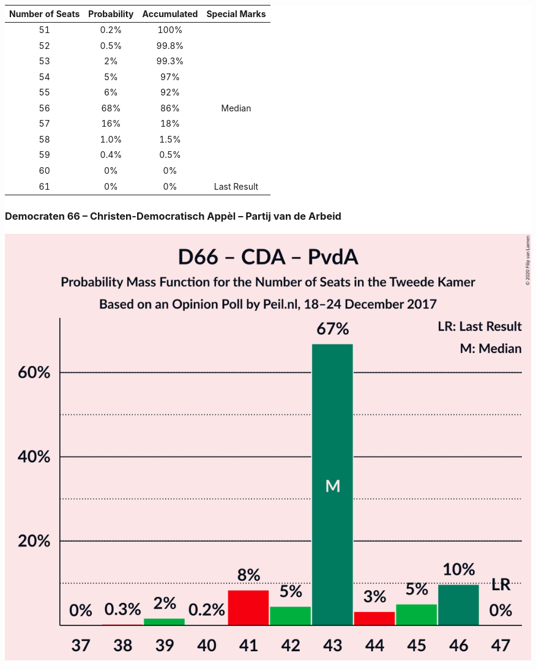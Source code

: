 | Number of Seats | Probability | Accumulated | Special Marks |
|:---------------:|:-----------:|:-----------:|:-------------:|
| 51 | 0.2% | 100% |  |
| 52 | 0.5% | 99.8% |  |
| 53 | 2% | 99.3% |  |
| 54 | 5% | 97% |  |
| 55 | 6% | 92% |  |
| 56 | 68% | 86% | Median |
| 57 | 16% | 18% |  |
| 58 | 1.0% | 1.5% |  |
| 59 | 0.4% | 0.5% |  |
| 60 | 0% | 0% |  |
| 61 | 0% | 0% | Last Result |

### Democraten 66 – Christen-Democratisch Appèl – Partij van de Arbeid

![Graph with seats probability mass function not yet produced](2017-12-24-Peilnl-coalitions-seats-pmf-d66–cda–pvda.png "Seats Probability Mass Function")
